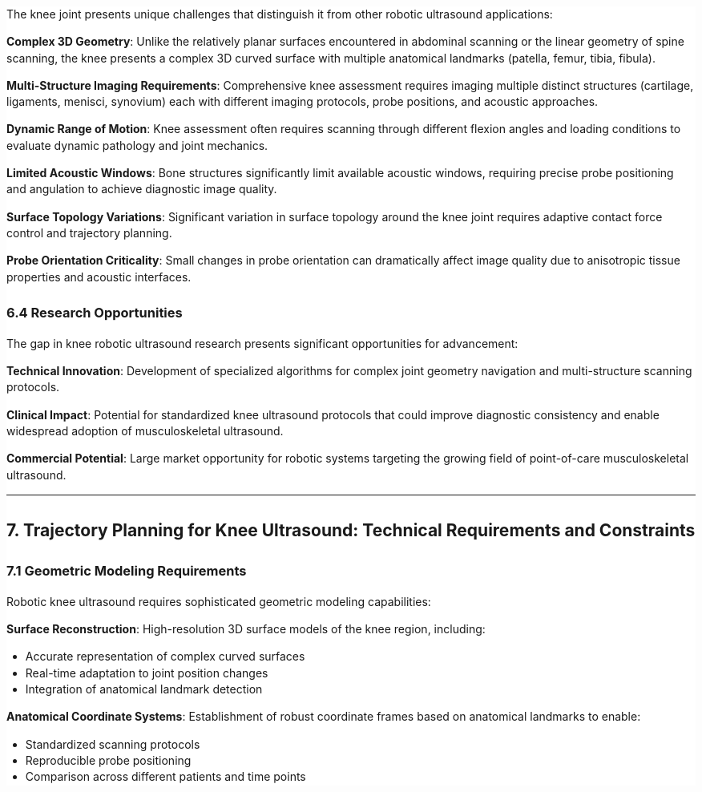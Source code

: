 The knee joint presents unique challenges that distinguish it from other robotic ultrasound applications:

**Complex 3D Geometry**: Unlike the relatively planar surfaces encountered in abdominal scanning or the linear geometry of spine scanning, the knee presents a complex 3D curved surface with multiple anatomical landmarks (patella, femur, tibia, fibula).

**Multi-Structure Imaging Requirements**: Comprehensive knee assessment requires imaging multiple distinct structures (cartilage, ligaments, menisci, synovium) each with different imaging protocols, probe positions, and acoustic approaches.

**Dynamic Range of Motion**: Knee assessment often requires scanning through different flexion angles and loading conditions to evaluate dynamic pathology and joint mechanics.

**Limited Acoustic Windows**: Bone structures significantly limit available acoustic windows, requiring precise probe positioning and angulation to achieve diagnostic image quality.

**Surface Topology Variations**: Significant variation in surface topology around the knee joint requires adaptive contact force control and trajectory planning.

**Probe Orientation Criticality**: Small changes in probe orientation can dramatically affect image quality due to anisotropic tissue properties and acoustic interfaces.

### 6.4 Research Opportunities

The gap in knee robotic ultrasound research presents significant opportunities for advancement:

**Technical Innovation**: Development of specialized algorithms for complex joint geometry navigation and multi-structure scanning protocols.

**Clinical Impact**: Potential for standardized knee ultrasound protocols that could improve diagnostic consistency and enable widespread adoption of musculoskeletal ultrasound.

**Commercial Potential**: Large market opportunity for robotic systems targeting the growing field of point-of-care musculoskeletal ultrasound.

---

## 7. Trajectory Planning for Knee Ultrasound: Technical Requirements and Constraints

### 7.1 Geometric Modeling Requirements

Robotic knee ultrasound requires sophisticated geometric modeling capabilities:

**Surface Reconstruction**: High-resolution 3D surface models of the knee region, including:
- Accurate representation of complex curved surfaces
- Real-time adaptation to joint position changes
- Integration of anatomical landmark detection

**Anatomical Coordinate Systems**: Establishment of robust coordinate frames based on anatomical landmarks to enable:
- Standardized scanning protocols
- Reproducible probe positioning
- Comparison across different patients and time points

